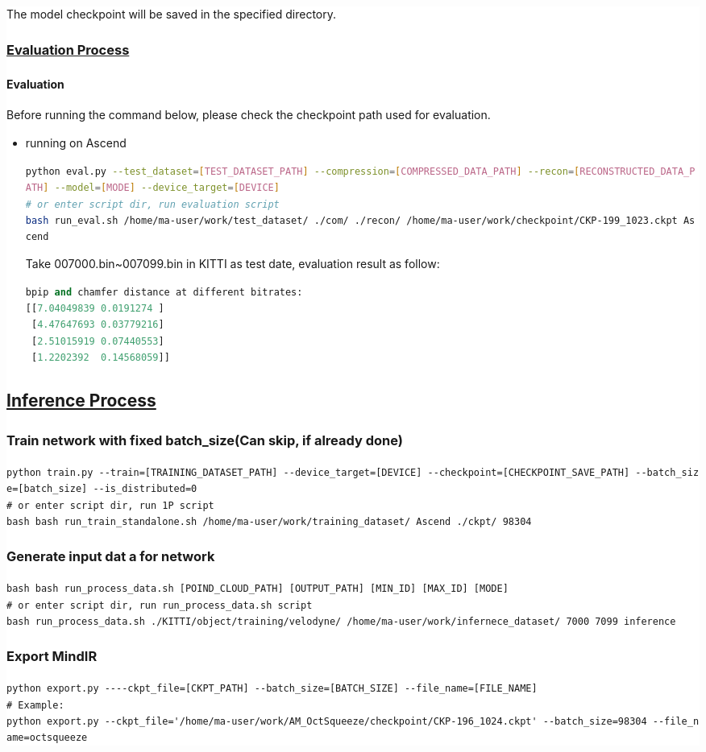   The model checkpoint will be saved in the specified directory.

### [Evaluation Process](#contents)

#### Evaluation

Before running the command below, please check the checkpoint path used for evaluation.

- running on Ascend

  ```bash
  python eval.py --test_dataset=[TEST_DATASET_PATH] --compression=[COMPRESSED_DATA_PATH] --recon=[RECONSTRUCTED_DATA_PATH] --model=[MODE] --device_target=[DEVICE]
  # or enter script dir, run evaluation script
  bash run_eval.sh /home/ma-user/work/test_dataset/ ./com/ ./recon/ /home/ma-user/work/checkpoint/CKP-199_1023.ckpt Ascend
  ```

  Take 007000.bin~007099.bin in KITTI as test date, evaluation result as follow:

  ```python
  bpip and chamfer distance at different bitrates:
  [[7.04049839 0.0191274 ]
   [4.47647693 0.03779216]
   [2.51015919 0.07440553]
   [1.2202392  0.14568059]]
  ```

## [Inference Process](#contents)

### Train network with fixed batch_size(Can skip, if already  done)

```shell
python train.py --train=[TRAINING_DATASET_PATH] --device_target=[DEVICE] --checkpoint=[CHECKPOINT_SAVE_PATH] --batch_size=[batch_size] --is_distributed=0
# or enter script dir, run 1P script
bash bash run_train_standalone.sh /home/ma-user/work/training_dataset/ Ascend ./ckpt/ 98304
```

### Generate input dat a for network

```shell
bash bash run_process_data.sh [POIND_CLOUD_PATH] [OUTPUT_PATH] [MIN_ID] [MAX_ID] [MODE]
# or enter script dir, run run_process_data.sh script
bash run_process_data.sh ./KITTI/object/training/velodyne/ /home/ma-user/work/infernece_dataset/ 7000 7099 inference
```

### Export MindIR

```shell
python export.py ----ckpt_file=[CKPT_PATH] --batch_size=[BATCH_SIZE] --file_name=[FILE_NAME]
# Example:
python export.py --ckpt_file='/home/ma-user/work/AM_OctSqueeze/checkpoint/CKP-196_1024.ckpt' --batch_size=98304 --file_name=octsqueeze
```

